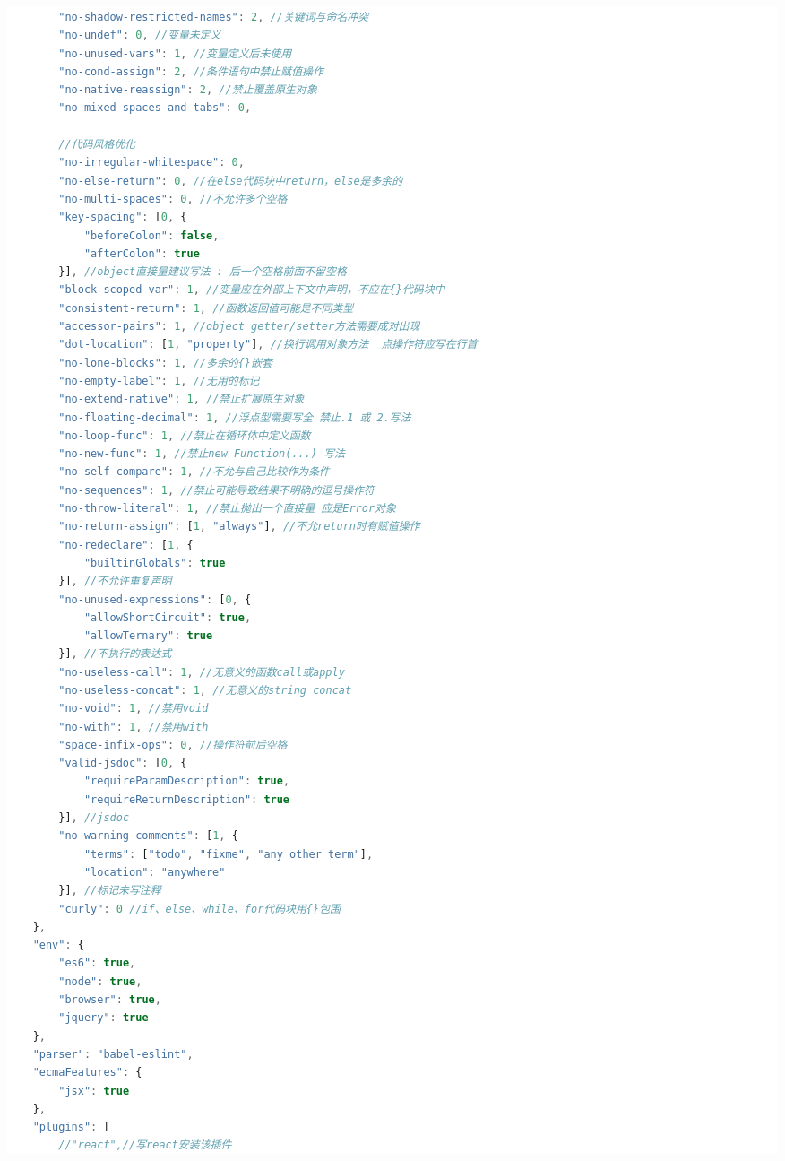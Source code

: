 ```javascript
        "no-shadow-restricted-names": 2, //关键词与命名冲突
        "no-undef": 0, //变量未定义
        "no-unused-vars": 1, //变量定义后未使用
        "no-cond-assign": 2, //条件语句中禁止赋值操作
        "no-native-reassign": 2, //禁止覆盖原生对象
        "no-mixed-spaces-and-tabs": 0,

        //代码风格优化
        "no-irregular-whitespace": 0,
        "no-else-return": 0, //在else代码块中return，else是多余的
        "no-multi-spaces": 0, //不允许多个空格
        "key-spacing": [0, {
            "beforeColon": false,
            "afterColon": true
        }], //object直接量建议写法 : 后一个空格前面不留空格
        "block-scoped-var": 1, //变量应在外部上下文中声明，不应在{}代码块中
        "consistent-return": 1, //函数返回值可能是不同类型
        "accessor-pairs": 1, //object getter/setter方法需要成对出现
        "dot-location": [1, "property"], //换行调用对象方法  点操作符应写在行首
        "no-lone-blocks": 1, //多余的{}嵌套
        "no-empty-label": 1, //无用的标记
        "no-extend-native": 1, //禁止扩展原生对象
        "no-floating-decimal": 1, //浮点型需要写全 禁止.1 或 2.写法
        "no-loop-func": 1, //禁止在循环体中定义函数
        "no-new-func": 1, //禁止new Function(...) 写法
        "no-self-compare": 1, //不允与自己比较作为条件
        "no-sequences": 1, //禁止可能导致结果不明确的逗号操作符
        "no-throw-literal": 1, //禁止抛出一个直接量 应是Error对象
        "no-return-assign": [1, "always"], //不允return时有赋值操作
        "no-redeclare": [1, {
            "builtinGlobals": true
        }], //不允许重复声明
        "no-unused-expressions": [0, {
            "allowShortCircuit": true,
            "allowTernary": true
        }], //不执行的表达式
        "no-useless-call": 1, //无意义的函数call或apply
        "no-useless-concat": 1, //无意义的string concat
        "no-void": 1, //禁用void
        "no-with": 1, //禁用with
        "space-infix-ops": 0, //操作符前后空格
        "valid-jsdoc": [0, {
            "requireParamDescription": true,
            "requireReturnDescription": true
        }], //jsdoc
        "no-warning-comments": [1, {
            "terms": ["todo", "fixme", "any other term"],
            "location": "anywhere"
        }], //标记未写注释
        "curly": 0 //if、else、while、for代码块用{}包围
    },
    "env": {
        "es6": true,
        "node": true,
        "browser": true,
        "jquery": true
    },
    "parser": "babel-eslint",
    "ecmaFeatures": {
        "jsx": true
    },
    "plugins": [
        //"react",//写react安装该插件
```